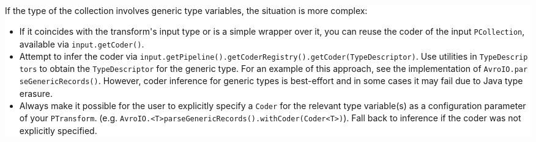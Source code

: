 If the type of the collection involves generic type variables, the situation is more complex:
* If it coincides with the transform's input type or is a simple wrapper over it, you can reuse the coder of the input `PCollection`, available via `input.getCoder()`.
* Attempt to infer the coder via `input.getPipeline().getCoderRegistry().getCoder(TypeDescriptor)`. Use utilities in `TypeDescriptors` to obtain the `TypeDescriptor` for the generic type. For an example of this approach, see the implementation of `AvroIO.parseGenericRecords()`. However, coder inference for generic types is best-effort and in some cases it may fail due to Java type erasure.
* Always make it possible for the user to explicitly specify a `Coder` for the relevant type variable(s) as a configuration parameter of your `PTransform`. (e.g. `AvroIO.<T>parseGenericRecords().withCoder(Coder<T>)`). Fall back to inference if the coder was not explicitly specified.
